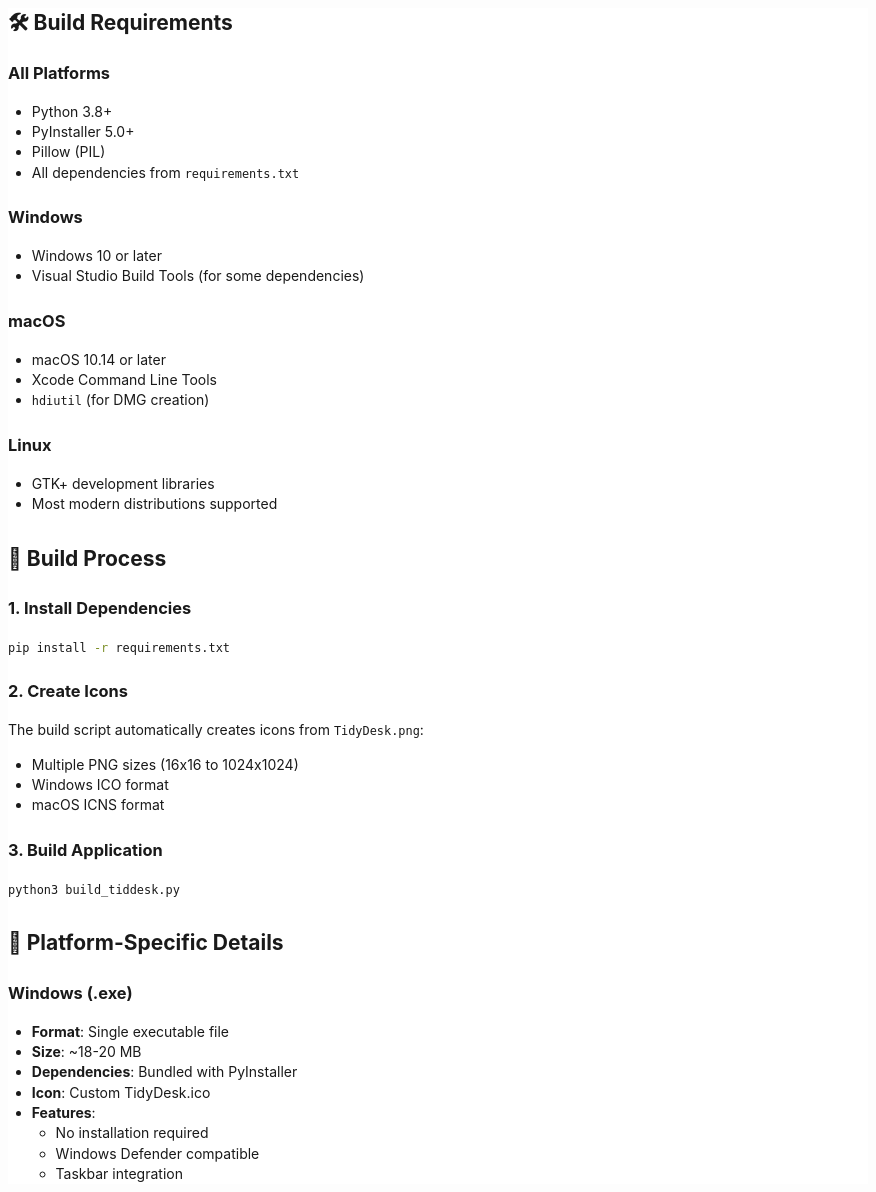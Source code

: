 ## 🛠️ Build Requirements

### All Platforms

- Python 3.8+
- PyInstaller 5.0+
- Pillow (PIL)
- All dependencies from `requirements.txt`

### Windows

- Windows 10 or later
- Visual Studio Build Tools (for some dependencies)

### macOS

- macOS 10.14 or later
- Xcode Command Line Tools
- `hdiutil` (for DMG creation)

### Linux

- GTK+ development libraries
- Most modern distributions supported

## 🔧 Build Process

### 1. Install Dependencies

```bash
pip install -r requirements.txt
```

### 2. Create Icons

The build script automatically creates icons from `TidyDesk.png`:

- Multiple PNG sizes (16x16 to 1024x1024)
- Windows ICO format
- macOS ICNS format

### 3. Build Application

```bash
python3 build_tiddesk.py
```

## 📱 Platform-Specific Details

### Windows (.exe)

- **Format**: Single executable file
- **Size**: ~18-20 MB
- **Dependencies**: Bundled with PyInstaller
- **Icon**: Custom TidyDesk.ico
- **Features**:
  - No installation required
  - Windows Defender compatible
  - Taskbar integration
